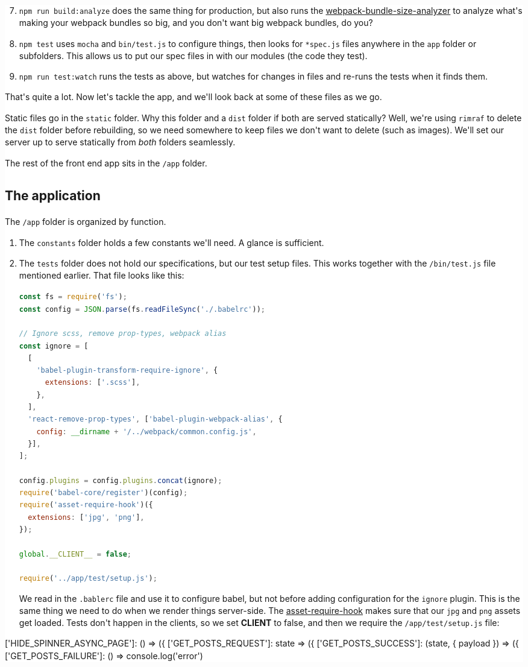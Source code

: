 7. `npm run build:analyze` does the same thing for production, but also runs the [webpack-bundle-size-analyzer](https://github.com/robertknight/webpack-bundle-size-analyzer) to analyze what's making your webpack bundles so big, and you don't want big webpack bundles, do you?

8. `npm test` uses `mocha` and `bin/test.js` to configure things, then looks for `*spec.js` files anywhere in the `app` folder or subfolders. This allows us to put our spec files in with our modules (the code they test).

9. `npm run test:watch` runs the tests as above, but watches for changes in files and re-runs the tests when it finds them.

That's quite a lot. Now let's tackle the app, and we'll look back at some of these files as we go.

Static files go in the `static` folder. Why this folder and a `dist` folder if both are served statically? Well, we're using `rimraf` to delete the `dist` folder before rebuilding, so we need somewhere to keep files we don't want to delete (such as images). We'll set our server up to serve statically from *both* folders seamlessly.

The rest of the front end app sits in the `/app` folder.

## The application

The `/app` folder is organized by function.

1. The `constants` folder holds a few constants we'll need. A glance is sufficient.

2. The `tests` folder does not hold our specifications, but our test setup files. This works together with the `/bin/test.js` file mentioned earlier. That file looks like this:

    ```js
    const fs = require('fs');
    const config = JSON.parse(fs.readFileSync('./.babelrc'));

    // Ignore scss, remove prop-types, webpack alias
    const ignore = [
      [
        'babel-plugin-transform-require-ignore', {
          extensions: ['.scss'],
        },
      ],
      'react-remove-prop-types', ['babel-plugin-webpack-alias', {
        config: __dirname + '/../webpack/common.config.js',
      }],
    ];

    config.plugins = config.plugins.concat(ignore);
    require('babel-core/register')(config);
    require('asset-require-hook')({
      extensions: ['jpg', 'png'],
    });

    global.__CLIENT__ = false;

    require('../app/test/setup.js');
    ```

    We read in the `.bablerc` file and use it to configure babel, but not before adding configuration for the `ignore` plugin. This is the same thing we need to do when we render things server-side. The [asset-require-hook](https://github.com/aribouius/asset-require-hook) makes sure that our `jpg` and `png` assets get loaded. Tests don't happen in the clients, so we set __CLIENT__ to false, and then we require the `/app/test/setup.js` file:


  ['HIDE_SPINNER_ASYNC_PAGE']: () => ({
  ['GET_POSTS_REQUEST']: state => ({
  ['GET_POSTS_SUCCESS']: (state, { payload }) => ({
  ['GET_POSTS_FAILURE']: () => console.log('error')